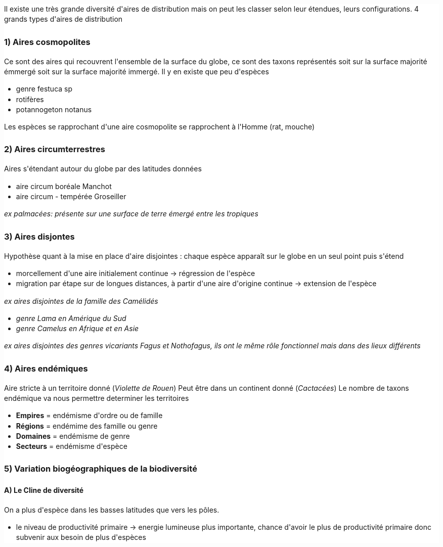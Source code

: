 Il existe une très grande diversité d'aires de distribution mais on peut les classer selon leur étendues, leurs configurations. 4 grands types d'aires de distribution

### 1) Aires cosmopolites

Ce sont des aires qui recouvrent l'ensemble de la surface du globe, ce sont des taxons représentés soit sur la surface majorité émmergé soit sur la surface majorité immergé. Il y en existe que peu d'espèces
* genre festuca sp
* rotifères
* potannogeton notanus

Les espèces se rapprochant d'une aire cosmopolite se rapprochent à l'Homme (rat, mouche)

### 2) Aires circumterrestres

Aires s'étendant autour du globe par des latitudes données
* aire circum boréale Manchot
* aire circum - tempérée Groseiller

*ex palmacées: présente sur une surface de terre émergé entre les tropiques*

### 3) Aires disjontes 

Hypothèse quant à la mise en place d'aire disjointes : chaque espèce apparaît sur le globe en un seul point puis s'étend
* morcellement d'une aire initialement continue -> régression de l'espèce
* migration par étape sur de longues distances, à partir d'une aire d'origine continue -> extension de l'espèce

*ex aires disjointes de la famille des Camélidés*
* *genre Lama en Amérique du Sud*
* *genre Camelus en Afrique et en Asie*

*ex aires disjointes des genres vicariants Fagus et Nothofagus, ils ont le même rôle fonctionnel mais dans des lieux différents*

### 4) Aires endémiques

Aire stricte à un territoire donné (*Violette de Rouen*)
Peut être dans un continent donné (*Cactacées*)
Le nombre de taxons endémique va nous permettre determiner les territoires

* **Empires** = endémisme d'ordre ou de famille
* **Régions** = endémime des famille ou genre
* **Domaines** = endémisme de genre
* **Secteurs** = endémisme d'espèce

### 5) Variation biogéographiques de la biodiversité

#### A) Le Cline de diversité

On a plus d'espèce dans les basses latitudes que vers les pôles. 

* le niveau de productivité primaire -> energie lumineuse plus importante, chance d'avoir le plus de productivité primaire donc subvenir aux besoin de plus d'espèces
